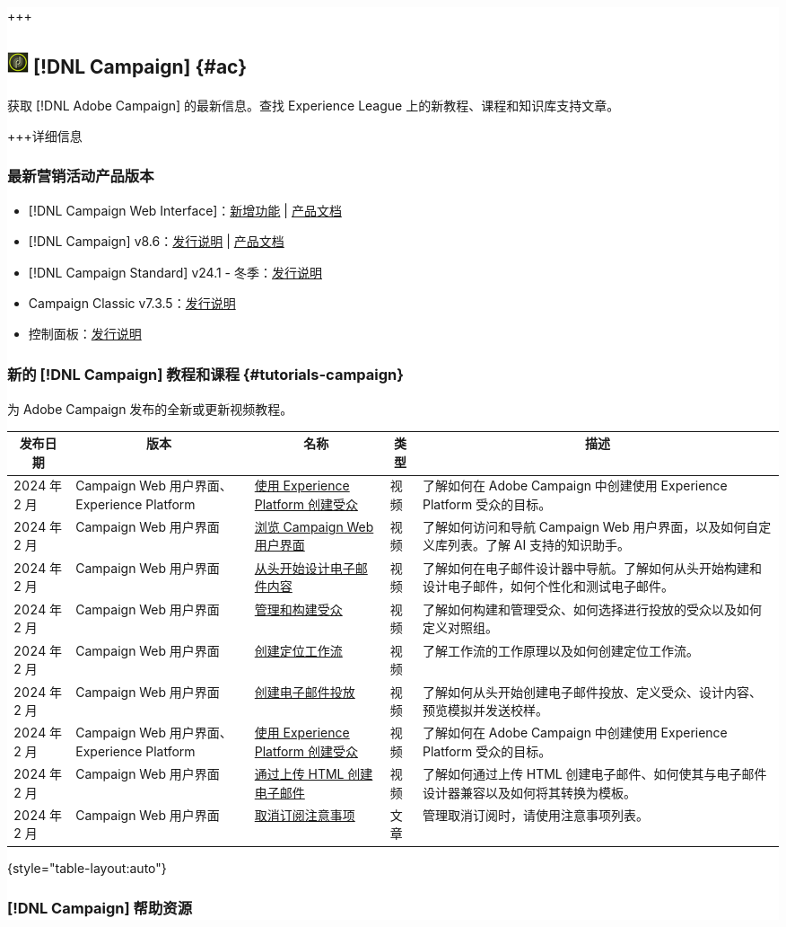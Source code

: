 +++

## ![图标](/assets/campaign.png) [!DNL Campaign] {#ac}

获取 [!DNL Adobe Campaign] 的最新信息。查找 Experience League 上的新教程、课程和知识库支持文章。

+++详细信息

### 最新营销活动产品版本

* [!DNL Campaign Web Interface]：[新增功能](https://experienceleague.adobe.com/docs/campaign-web/v8/whats-new.html?lang=zh-Hans) | [产品文档](https://experienceleague.adobe.com/docs/campaign-web/v8/campaign-web-home.html?lang=zh-Hans)

* [!DNL Campaign] v8.6：[发行说明](https://experienceleague.adobe.com/docs/campaign/campaign-v8/releases/release-notes.html?lang=zh-Hans) | [产品文档](https://experienceleague.adobe.com/docs/campaign/campaign-v8/campaign-home.html?lang=zh-Hans)

* [!DNL Campaign Standard] v24.1 - 冬季：[发行说明](https://experienceleague.adobe.com/docs/campaign-standard/using/release-notes/release-notes.html?lang=zh-Hans)

* Campaign Classic v7.3.5：[发行说明](https://experienceleague.adobe.com/docs/campaign-classic/using/release-notes/latest-release.html?lang=zh-Hans)

* 控制面板：[发行说明](https://experienceleague.adobe.com/docs/control-panel/using/release-notes/release-notes.html?lang=zh-Hans)

### 新的 [!DNL Campaign] 教程和课程 {#tutorials-campaign}

为 Adobe Campaign 发布的全新或更新视频教程。

| 发布日期 | 版本 | 名称 | 类型 | 描述 |
| ----------| ---------- | ---------- | ---------- |---------- |
| 2024 年 2 月 | Campaign Web 用户界面、Experience Platform | [使用 Experience Platform 创建受众](https://experienceleague.adobe.com/docs/campaign-web-learn/tutorials/profiles-and-audiences/create-an-audience-with-experience-platform.html?lang=zh-Hans) | 视频 | 了解如何在 Adobe Campaign 中创建使用 Experience Platform 受众的目标。 |
| 2024 年 2 月 | Campaign Web 用户界面 | [浏览 Campaign Web 用户界面](https://experienceleague.adobe.com/docs/campaign-web-learn/tutorials/getting-started/explore-the-web-ui.html?lang=zh-Hans) | 视频 | 了解如何访问和导航 Campaign Web 用户界面，以及如何自定义库列表。了解 AI 支持的知识助手。 |
| 2024 年 2 月 | Campaign Web 用户界面 | [从头开始设计电子邮件内容](https://experienceleague.adobe.com/docs/campaign-web-learn/tutorials/messages-and-deliveries/create-email-content-from-scratch.html?lang=zh-Hans) | 视频 | 了解如何在电子邮件设计器中导航。了解如何从头开始构建和设计电子邮件，如何个性化和测试电子邮件。 |
| 2024 年 2 月 | Campaign Web 用户界面 | [管理和构建受众](https://experienceleague.adobe.com/docs/campaign-web-learn/tutorials/profiles-and-audiences/manage-and-build-audiences.html?lang=zh-Hans) | 视频 | 了解如何构建和管理受众、如何选择进行投放的受众以及如何定义对照组。 |
| 2024 年 2 月 | Campaign Web 用户界面 | [创建定位工作流](https://experienceleague.adobe.com/docs/campaign-web-learn/tutorials/workflows/create-a-targeting-workflow.html?lang=zh-Hans) | 视频 | 了解工作流的工作原理以及如何创建定位工作流。 |
| 2024 年 2 月 | Campaign Web 用户界面 | [创建电子邮件投放](https://experienceleague.adobe.com/docs/campaign-web-learn/tutorials/messages-and-deliveries/create-an-email-delivery.html?lang=zh-Hans) | 视频 | 了解如何从头开始创建电子邮件投放、定义受众、设计内容、预览模拟并发送校样。 |
| 2024 年 2 月 | Campaign Web 用户界面、Experience Platform | [使用 Experience Platform 创建受众](https://experienceleague.adobe.com/docs/campaign-web-learn/tutorials/profiles-and-audiences/create-an-audience-with-experience-platform.html?lang=zh-Hans) | 视频 | 了解如何在 Adobe Campaign 中创建使用 Experience Platform 受众的目标。 |
| 2024 年 2 月 | Campaign Web 用户界面 | [通过上传 HTML 创建电子邮件](https://experienceleague.adobe.com/docs/campaign-web-learn/tutorials/messages-and-deliveries/create-an-email-by-uploading-html.html?lang=zh-Hans) | 视频 | 了解如何通过上传 HTML 创建电子邮件、如何使其与电子邮件设计器兼容以及如何将其转换为模板。 |
| 2024 年 2 月 | Campaign Web 用户界面 | [取消订阅注意事项](https://experienceleague.adobe.com/docs/deliverability-learn/deliverability-best-practice-guide/additional-resources/unsubscribe-dos-and-do-nots.html?lang=zh-Hans) | 文章 | 管理取消订阅时，请使用注意事项列表。 |

{style="table-layout:auto"}

### [!DNL Campaign] 帮助资源
